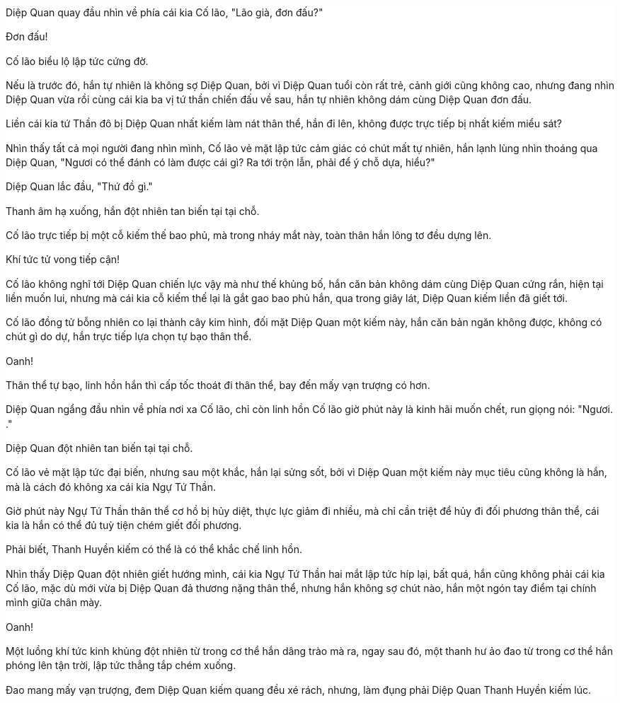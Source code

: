 Diệp Quan quay đầu nhìn về phía cái kia Cố lão, "Lão già, đơn đấu?"

Đơn đấu!

Cố lão biểu lộ lập tức cứng đờ.

Nếu là trước đó, hắn tự nhiên là không sợ Diệp Quan, bởi vì Diệp Quan tuổi còn rất trẻ, cảnh giới cũng không cao, nhưng đang nhìn Diệp Quan vừa rồi cùng cái kia ba vị tứ thần chiến đấu về sau, hắn tự nhiên không dám cùng Diệp Quan đơn đấu.

Liền cái kia tứ Thần đô bị Diệp Quan nhất kiếm làm nát thân thể, hắn đi lên, không được trực tiếp bị nhất kiếm miểu sát?

Nhìn thấy tất cả mọi người đang nhìn mình, Cố lão vẻ mặt lập tức cảm giác có chút mất tự nhiên, hắn lạnh lùng nhìn thoáng qua Diệp Quan, "Ngươi có thể đánh có làm được cái gì? Ra tới trộn lẫn, phải để ý chỗ dựa, hiểu?"

Diệp Quan lắc đầu, "Thứ đồ gì."

Thanh âm hạ xuống, hắn đột nhiên tan biến tại tại chỗ.

Cố lão trực tiếp bị một cỗ kiếm thế bao phủ, mà trong nháy mắt này, toàn thân hắn lông tơ đều dựng lên.

Khí tức tử vong tiếp cận!

Cố lão không nghĩ tới Diệp Quan chiến lực vậy mà như thế khủng bố, hắn căn bản không dám cùng Diệp Quan cứng rắn, hiện tại liền muốn lui, nhưng mà cái kia cỗ kiếm thế lại là gắt gao bao phủ hắn, qua trong giây lát, Diệp Quan kiếm liền đã giết tới.

Cố lão đồng tử bỗng nhiên co lại thành cây kim hình, đối mặt Diệp Quan một kiếm này, hắn căn bản ngăn không được, không có chút gì do dự, hắn trực tiếp lựa chọn tự bạo thân thể.

Oanh!

Thân thể tự bạo, linh hồn hắn thì cấp tốc thoát đi thân thể, bay đến mấy vạn trượng có hơn.

Diệp Quan ngẩng đầu nhìn về phía nơi xa Cố lão, chỉ còn linh hồn Cố lão giờ phút này là kinh hãi muốn chết, run giọng nói: "Ngươi. ."

Diệp Quan đột nhiên tan biến tại tại chỗ.

Cố lão vẻ mặt lập tức đại biến, nhưng sau một khắc, hắn lại sửng sốt, bởi vì Diệp Quan một kiếm này mục tiêu cũng không là hắn, mà là cách đó không xa cái kia Ngự Tứ Thần.

Giờ phút này Ngự Tứ Thần thân thể cơ hồ bị hủy diệt, thực lực giảm đi nhiều, mà chỉ cần triệt để hủy đi đối phương thân thể, cái kia là hắn có thể đủ tuỳ tiện chém giết đối phương.

Phải biết, Thanh Huyền kiếm có thể là có thể khắc chế linh hồn.

Nhìn thấy Diệp Quan đột nhiên giết hướng mình, cái kia Ngự Tứ Thần hai mắt lập tức híp lại, bất quá, hắn cũng không phải cái kia Cố lão, mặc dù mới vừa bị Diệp Quan đả thương nặng thân thể, nhưng hắn không sợ chút nào, hắn một ngón tay điểm tại chính mình giữa chân mày.

Oanh!

Một luồng khí tức kinh khủng đột nhiên từ trong cơ thể hắn dâng trào mà ra, ngay sau đó, một thanh hư ảo đao từ trong cơ thể hắn phóng lên tận trời, lập tức thẳng tắp chém xuống.

Đao mang mấy vạn trượng, đem Diệp Quan kiếm quang đều xé rách, nhưng, làm đụng phải Diệp Quan Thanh Huyền kiếm lúc.
